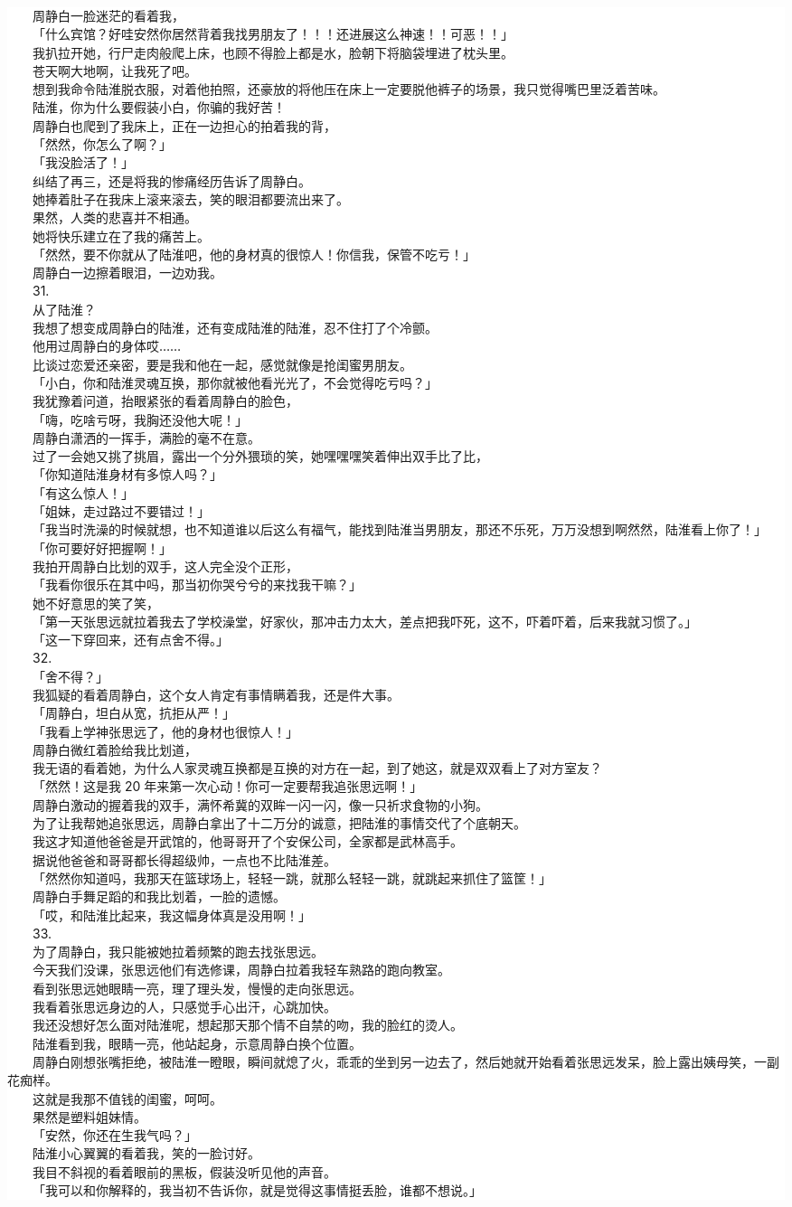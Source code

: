 &emsp;&emsp;周静白一脸迷茫的看着我，  
&emsp;&emsp;「什么宾馆？好哇安然你居然背着我找男朋友了！！！还进展这么神速！！可恶！！」  
&emsp;&emsp;我扒拉开她，行尸走肉般爬上床，也顾不得脸上都是水，脸朝下将脑袋埋进了枕头里。  
&emsp;&emsp;苍天啊大地啊，让我死了吧。  
&emsp;&emsp;想到我命令陆淮脱衣服，对着他拍照，还豪放的将他压在床上一定要脱他裤子的场景，我只觉得嘴巴里泛着苦味。  
&emsp;&emsp;陆淮，你为什么要假装小白，你骗的我好苦！  
&emsp;&emsp;周静白也爬到了我床上，正在一边担心的拍着我的背，  
&emsp;&emsp;「然然，你怎么了啊？」  
&emsp;&emsp;「我没脸活了！」  
&emsp;&emsp;纠结了再三，还是将我的惨痛经历告诉了周静白。  
&emsp;&emsp;她捧着肚子在我床上滚来滚去，笑的眼泪都要流出来了。  
&emsp;&emsp;果然，人类的悲喜并不相通。  
&emsp;&emsp;她将快乐建立在了我的痛苦上。  
&emsp;&emsp;「然然，要不你就从了陆淮吧，他的身材真的很惊人！你信我，保管不吃亏！」  
&emsp;&emsp;周静白一边擦着眼泪，一边劝我。  
&emsp;&emsp;31.  
&emsp;&emsp;从了陆淮？  
&emsp;&emsp;我想了想变成周静白的陆淮，还有变成陆淮的陆淮，忍不住打了个冷颤。  
&emsp;&emsp;他用过周静白的身体哎……  
&emsp;&emsp;比谈过恋爱还亲密，要是我和他在一起，感觉就像是抢闺蜜男朋友。  
&emsp;&emsp;「小白，你和陆淮灵魂互换，那你就被他看光光了，不会觉得吃亏吗？」  
&emsp;&emsp;我犹豫着问道，抬眼紧张的看着周静白的脸色，  
&emsp;&emsp;「嗨，吃啥亏呀，我胸还没他大呢！」  
&emsp;&emsp;周静白潇洒的一挥手，满脸的毫不在意。  
&emsp;&emsp;过了一会她又挑了挑眉，露出一个分外猥琐的笑，她嘿嘿嘿笑着伸出双手比了比，  
&emsp;&emsp;「你知道陆淮身材有多惊人吗？」  
&emsp;&emsp;「有这么惊人！」  
&emsp;&emsp;「姐妹，走过路过不要错过！」  
&emsp;&emsp;「我当时洗澡的时候就想，也不知道谁以后这么有福气，能找到陆淮当男朋友，那还不乐死，万万没想到啊然然，陆淮看上你了！」  
&emsp;&emsp;「你可要好好把握啊！」  
&emsp;&emsp;我拍开周静白比划的双手，这人完全没个正形，  
&emsp;&emsp;「我看你很乐在其中吗，那当初你哭兮兮的来找我干嘛？」  
&emsp;&emsp;她不好意思的笑了笑，  
&emsp;&emsp;「第一天张思远就拉着我去了学校澡堂，好家伙，那冲击力太大，差点把我吓死，这不，吓着吓着，后来我就习惯了。」  
&emsp;&emsp;「这一下穿回来，还有点舍不得。」  
&emsp;&emsp;32.  
&emsp;&emsp;「舍不得？」  
&emsp;&emsp;我狐疑的看着周静白，这个女人肯定有事情瞒着我，还是件大事。  
&emsp;&emsp;「周静白，坦白从宽，抗拒从严！」  
&emsp;&emsp;「我看上学神张思远了，他的身材也很惊人！」  
&emsp;&emsp;周静白微红着脸给我比划道，  
&emsp;&emsp;我无语的看着她，为什么人家灵魂互换都是互换的对方在一起，到了她这，就是双双看上了对方室友？  
&emsp;&emsp;「然然！这是我 20 年来第一次心动！你可一定要帮我追张思远啊！」  
&emsp;&emsp;周静白激动的握着我的双手，满怀希冀的双眸一闪一闪，像一只祈求食物的小狗。  
&emsp;&emsp;为了让我帮她追张思远，周静白拿出了十二万分的诚意，把陆淮的事情交代了个底朝天。  
&emsp;&emsp;我这才知道他爸爸是开武馆的，他哥哥开了个安保公司，全家都是武林高手。  
&emsp;&emsp;据说他爸爸和哥哥都长得超级帅，一点也不比陆淮差。  
&emsp;&emsp;「然然你知道吗，我那天在篮球场上，轻轻一跳，就那么轻轻一跳，就跳起来抓住了篮筐！」  
&emsp;&emsp;周静白手舞足蹈的和我比划着，一脸的遗憾。  
&emsp;&emsp;「哎，和陆淮比起来，我这幅身体真是没用啊！」  
&emsp;&emsp;33.  
&emsp;&emsp;为了周静白，我只能被她拉着频繁的跑去找张思远。  
&emsp;&emsp;今天我们没课，张思远他们有选修课，周静白拉着我轻车熟路的跑向教室。  
&emsp;&emsp;看到张思远她眼睛一亮，理了理头发，慢慢的走向张思远。  
&emsp;&emsp;我看着张思远身边的人，只感觉手心出汗，心跳加快。  
&emsp;&emsp;我还没想好怎么面对陆淮呢，想起那天那个情不自禁的吻，我的脸红的烫人。  
&emsp;&emsp;陆淮看到我，眼睛一亮，他站起身，示意周静白换个位置。  
&emsp;&emsp;周静白刚想张嘴拒绝，被陆淮一瞪眼，瞬间就熄了火，乖乖的坐到另一边去了，然后她就开始看着张思远发呆，脸上露出姨母笑，一副花痴样。  
&emsp;&emsp;这就是我那不值钱的闺蜜，呵呵。  
&emsp;&emsp;果然是塑料姐妹情。  
&emsp;&emsp;「安然，你还在生我气吗？」  
&emsp;&emsp;陆淮小心翼翼的看着我，笑的一脸讨好。  
&emsp;&emsp;我目不斜视的看着眼前的黑板，假装没听见他的声音。  
&emsp;&emsp;「我可以和你解释的，我当初不告诉你，就是觉得这事情挺丢脸，谁都不想说。」  